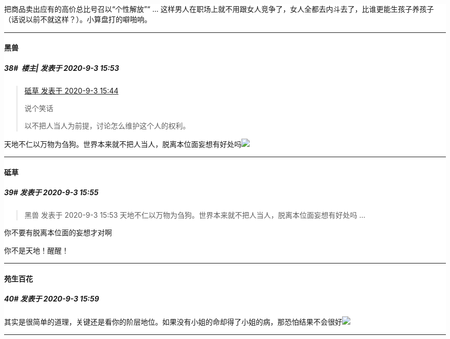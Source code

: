 
把商品卖出应有的高价总比号召以“个性解放”“ ...</blockquote>
这样男人在职场上就不用跟女人竞争了，女人全都去内斗去了，比谁更能生孩子养孩子（话说以前不就这样？）。小算盘打的噼啪响。







-----

####  黑兽  
##### 38#         楼主| 发表于 2020-9-3 15:53



<blockquote><a href="httphttps://bbs.saraba1st.com/2b/forum.php?mod=redirect&amp;goto=findpost&amp;pid=48630171&amp;ptid=1957990" target="_blank">砥草 发表于 2020-9-3 15:44</a>

说个笑话

以不把人当人为前提，讨论怎么维护这个人的权利。</blockquote>
天地不仁以万物为刍狗。世界本来就不把人当人，脱离本位面妄想有好处吗<img src="https://static.saraba1st.com/image/smiley/face2017/091.png" referrerpolicy="no-referrer">







-----

####  砥草  
##### 39#       发表于 2020-9-3 15:55



<blockquote>黑兽 发表于 2020-9-3 15:53
天地不仁以万物为刍狗。世界本来就不把人当人，脱离本位面妄想有好处吗 ...</blockquote>
你不要有脱离本位面的妄想才对啊

你不是天地！醒醒！







-----

####  苑生百花  
##### 40#       发表于 2020-9-3 15:59




其实是很简单的道理，关键还是看你的阶层地位。如果没有小姐的命却得了小姐的病，那恐怕结果不会很好<img src="https://static.saraba1st.com/image/smiley/face2017/037.png" referrerpolicy="no-referrer">







-----
